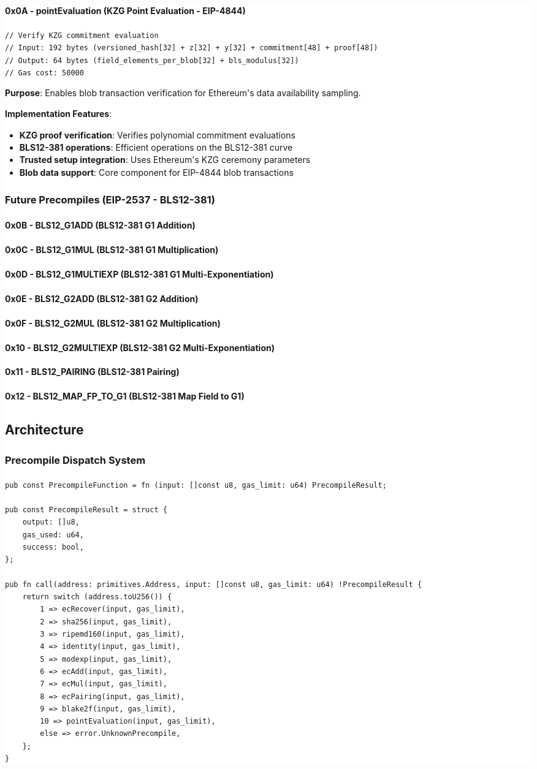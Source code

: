 #### 0x0A - pointEvaluation (KZG Point Evaluation - EIP-4844)
```zig
// Verify KZG commitment evaluation
// Input: 192 bytes (versioned_hash[32] + z[32] + y[32] + commitment[48] + proof[48])
// Output: 64 bytes (field_elements_per_blob[32] + bls_modulus[32])
// Gas cost: 50000
```

**Purpose**: Enables blob transaction verification for Ethereum's data availability sampling.

**Implementation Features**:
- **KZG proof verification**: Verifies polynomial commitment evaluations
- **BLS12-381 operations**: Efficient operations on the BLS12-381 curve
- **Trusted setup integration**: Uses Ethereum's KZG ceremony parameters
- **Blob data support**: Core component for EIP-4844 blob transactions

### Future Precompiles (EIP-2537 - BLS12-381)

#### 0x0B - BLS12_G1ADD (BLS12-381 G1 Addition)
#### 0x0C - BLS12_G1MUL (BLS12-381 G1 Multiplication)  
#### 0x0D - BLS12_G1MULTIEXP (BLS12-381 G1 Multi-Exponentiation)
#### 0x0E - BLS12_G2ADD (BLS12-381 G2 Addition)
#### 0x0F - BLS12_G2MUL (BLS12-381 G2 Multiplication)
#### 0x10 - BLS12_G2MULTIEXP (BLS12-381 G2 Multi-Exponentiation)
#### 0x11 - BLS12_PAIRING (BLS12-381 Pairing)
#### 0x12 - BLS12_MAP_FP_TO_G1 (BLS12-381 Map Field to G1)

## Architecture

### Precompile Dispatch System
```zig
pub const PrecompileFunction = fn (input: []const u8, gas_limit: u64) PrecompileResult;

pub const PrecompileResult = struct {
    output: []u8,
    gas_used: u64,
    success: bool,
};

pub fn call(address: primitives.Address, input: []const u8, gas_limit: u64) !PrecompileResult {
    return switch (address.toU256()) {
        1 => ecRecover(input, gas_limit),
        2 => sha256(input, gas_limit),
        3 => ripemd160(input, gas_limit),
        4 => identity(input, gas_limit),
        5 => modexp(input, gas_limit),
        6 => ecAdd(input, gas_limit),
        7 => ecMul(input, gas_limit),
        8 => ecPairing(input, gas_limit),
        9 => blake2f(input, gas_limit),
        10 => pointEvaluation(input, gas_limit),
        else => error.UnknownPrecompile,
    };
}
```
